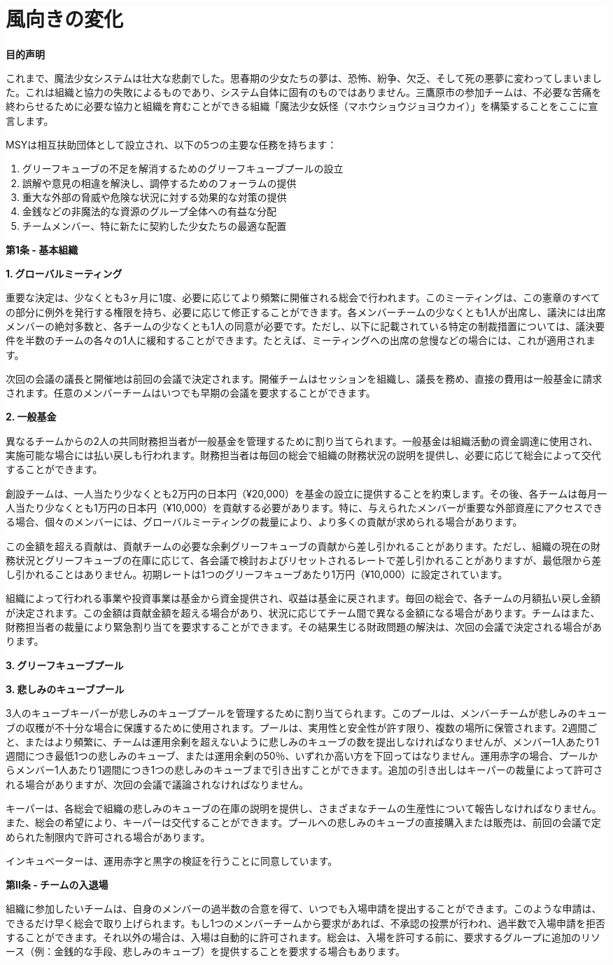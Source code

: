 # 風向きの変化

**目的声明**

これまで、魔法少女システムは壮大な悲劇でした。思春期の少女たちの夢は、恐怖、紛争、欠乏、そして死の悪夢に変わってしまいました。これは組織と協力の失敗によるものであり、システム自体に固有のものではありません。三鷹原市の参加チームは、不必要な苦痛を終わらせるために必要な協力と組織を育むことができる組織「魔法少女妖怪（マホウショウジョヨウカイ）」を構築することをここに宣言します。

MSYは相互扶助団体として設立され、以下の5つの主要な任務を持ちます：

1. グリーフキューブの不足を解消するためのグリーフキューブプールの設立
2. 誤解や意見の相違を解決し、調停するためのフォーラムの提供
3. 重大な外部の脅威や危険な状況に対する効果的な対策の提供
4. 金銭などの非魔法的な資源のグループ全体への有益な分配
5. チームメンバー、特に新たに契約した少女たちの最適な配置

**第1条 - 基本組織**

**1. グローバルミーティング**

重要な決定は、少なくとも3ヶ月に1度、必要に応じてより頻繁に開催される総会で行われます。このミーティングは、この憲章のすべての部分に例外を発行する権限を持ち、必要に応じて修正することができます。各メンバーチームの少なくとも1人が出席し、議決には出席メンバーの絶対多数と、各チームの少なくとも1人の同意が必要です。ただし、以下に記載されている特定の制裁措置については、議決要件を半数のチームの各々の1人に緩和することができます。たとえば、ミーティングへの出席の怠慢などの場合には、これが適用されます。

次回の会議の議長と開催地は前回の会議で決定されます。開催チームはセッションを組織し、議長を務め、直接の費用は一般基金に請求されます。任意のメンバーチームはいつでも早期の会議を要求することができます。

**2. 一般基金**

異なるチームからの2人の共同財務担当者が一般基金を管理するために割り当てられます。一般基金は組織活動の資金調達に使用され、実施可能な場合には払い戻しも行われます。財務担当者は毎回の総会で組織の財務状況の説明を提供し、必要に応じて総会によって交代することができます。

創設チームは、一人当たり少なくとも2万円の日本円（¥20,000）を基金の設立に提供することを約束します。その後、各チームは毎月一人当たり少なくとも1万円の日本円（¥10,000）を貢献する必要があります。特に、与えられたメンバーが重要な外部資産にアクセスできる場合、個々のメンバーには、グローバルミーティングの裁量により、より多くの貢献が求められる場合があります。

この金額を超える貢献は、貢献チームの必要な余剰グリーフキューブの貢献から差し引かれることがあります。ただし、組織の現在の財務状況とグリーフキューブの在庫に応じて、各会議で検討およびリセットされるレートで差し引かれることがありますが、最低限から差し引かれることはありません。初期レートは1つのグリーフキューブあたり1万円（¥10,000）に設定されています。

組織によって行われる事業や投資事業は基金から資金提供され、収益は基金に戻されます。毎回の総会で、各チームの月額払い戻し金額が決定されます。この金額は貢献金額を超える場合があり、状況に応じてチーム間で異なる金額になる場合があります。チームはまた、財務担当者の裁量により緊急割り当てを要求することができます。その結果生じる財政問題の解決は、次回の会議で決定される場合があります。

**3. グリーフキューブプール**

**3. 悲しみのキューブプール**

3人のキューブキーパーが悲しみのキューブプールを管理するために割り当てられます。このプールは、メンバーチームが悲しみのキューブの収穫が不十分な場合に保護するために使用されます。プールは、実用性と安全性が許す限り、複数の場所に保管されます。2週間ごと、またはより頻繁に、チームは運用余剰を超えないように悲しみのキューブの数を提出しなければなりませんが、メンバー1人あたり1週間につき最低1つの悲しみのキューブ、または運用余剰の50％、いずれか高い方を下回ってはなりません。運用赤字の場合、プールからメンバー1人あたり1週間につき1つの悲しみのキューブまで引き出すことができます。追加の引き出しはキーパーの裁量によって許可される場合がありますが、次回の会議で議論されなければなりません。

キーパーは、各総会で組織の悲しみのキューブの在庫の説明を提供し、さまざまなチームの生産性について報告しなければなりません。また、総会の希望により、キーパーは交代することができます。プールへの悲しみのキューブの直接購入または販売は、前回の会議で定められた制限内で許可される場合があります。

インキュベーターは、運用赤字と黒字の検証を行うことに同意しています。

**第II条 - チームの入退場**

組織に参加したいチームは、自身のメンバーの過半数の合意を得て、いつでも入場申請を提出することができます。このような申請は、できるだけ早く総会で取り上げられます。もし1つのメンバーチームから要求があれば、不承認の投票が行われ、過半数で入場申請を拒否することができます。それ以外の場合は、入場は自動的に許可されます。総会は、入場を許可する前に、要求するグループに追加のリソース（例：金銭的な手段、悲しみのキューブ）を提供することを要求する場合もあります。

